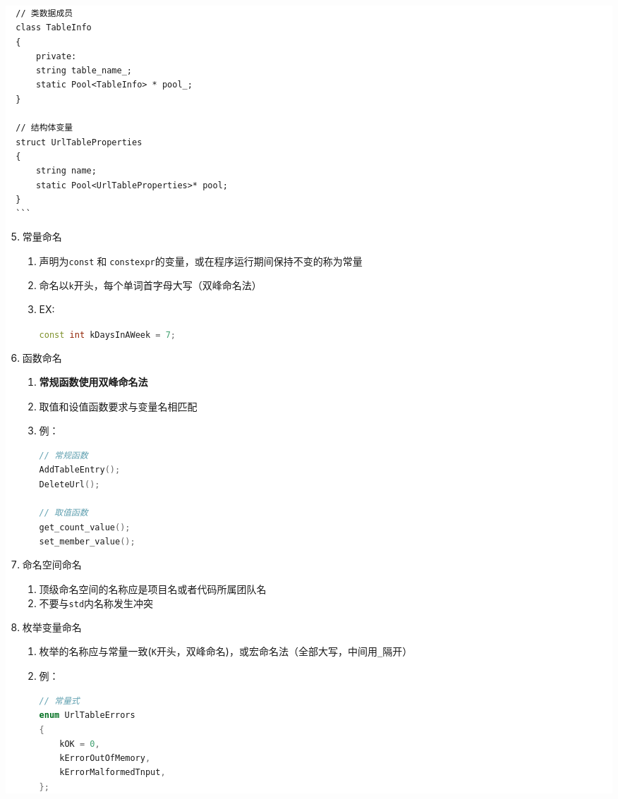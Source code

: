       // 类数据成员
      class TableInfo 
      {
          private:
          string table_name_;
          static Pool<TableInfo> * pool_;
      }
      
      // 结构体变量
      struct UrlTableProperties 
      {
          string name;
          static Pool<UrlTableProperties>* pool;
      }
      ```

5. 常量命名

   1. 声明为`const` 和 `constexpr`的变量，或在程序运行期间保持不变的称为常量

   2. 命名以`k`开头，每个单词首字母大写（双峰命名法）

   3. EX:

      ```cpp
      const int kDaysInAWeek = 7;
      ```

6. 函数命名

   1. **常规函数使用双峰命名法**

   2. 取值和设值函数要求与变量名相匹配

   3. 例：

      ```cpp
      // 常规函数
      AddTableEntry();
      DeleteUrl();
      
      // 取值函数
      get_count_value();
      set_member_value();
      
      ```

7. 命名空间命名

   1. 顶级命名空间的名称应是项目名或者代码所属团队名
   2. 不要与`std`内名称发生冲突

8. 枚举变量命名

   1. 枚举的名称应与常量一致(`K`开头，双峰命名)，或宏命名法（全部大写，中间用`_`隔开）

   2. 例：

      ```cpp
      // 常量式
      enum UrlTableErrors
      {
          kOK = 0,
          kErrorOutOfMemory,
          kErrorMalformedTnput,
      };
      